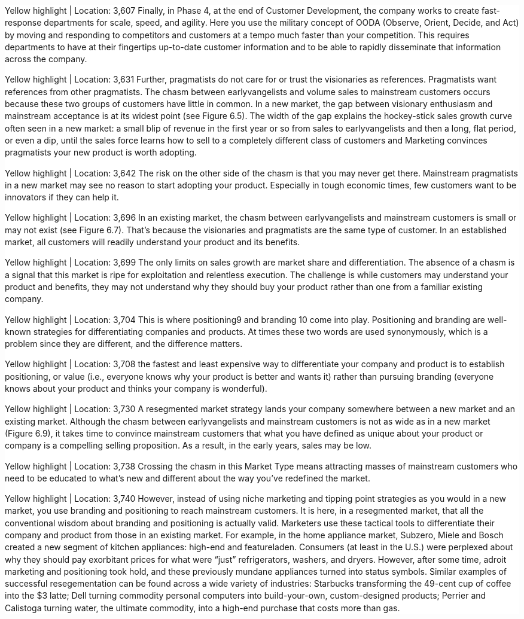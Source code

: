 Yellow highlight | Location: 3,607
Finally, in Phase 4, at the end of Customer Development, the company works to create fast-response departments for scale, speed, and agility. Here you use the military concept of OODA (Observe, Orient, Decide, and Act) by moving and responding to competitors and customers at a tempo much faster than your competition. This requires departments to have at their fingertips up-to-date customer information and to be able to rapidly disseminate that information across the company.

Yellow highlight | Location: 3,631
Further, pragmatists do not care for or trust the visionaries as references. Pragmatists want references from other pragmatists. The chasm between earlyvangelists and volume sales to mainstream customers occurs because these two groups of customers have little in common. In a new market, the gap between visionary enthusiasm and mainstream acceptance is at its widest point (see Figure 6.5). The width of the gap explains the hockey-stick sales growth curve often seen in a new market: a small blip of revenue in the first year or so from sales to earlyvangelists and then a long, flat period, or even a dip, until the sales force learns how to sell to a completely different class of customers and Marketing convinces pragmatists your new product is worth adopting.

Yellow highlight | Location: 3,642
The risk on the other side of the chasm is that you may never get there. Mainstream pragmatists in a new market may see no reason to start adopting your product. Especially in tough economic times, few customers want to be innovators if they can help it.

Yellow highlight | Location: 3,696
In an existing market, the chasm between earlyvangelists and mainstream customers is small or may not exist (see Figure 6.7). That’s because the visionaries and pragmatists are the same type of customer. In an established market, all customers will readily understand your product and its benefits.

Yellow highlight | Location: 3,699
The only limits on sales growth are market share and differentiation. The absence of a chasm is a signal that this market is ripe for exploitation and relentless execution. The challenge is while customers may understand your product and benefits, they may not understand why they should buy your product rather than one from a familiar existing company.

Yellow highlight | Location: 3,704
This is where positioning9 and branding 10 come into play. Positioning and branding are well-known strategies for differentiating companies and products. At times these two words are used synonymously, which is a problem since they are different, and the difference matters.

Yellow highlight | Location: 3,708
the fastest and least expensive way to differentiate your company and product is to establish positioning, or value (i.e., everyone knows why your product is better and wants it) rather than pursuing branding (everyone knows about your product and thinks your company is wonderful).

Yellow highlight | Location: 3,730
A resegmented market strategy lands your company somewhere between a new market and an existing market. Although the chasm between earlyvangelists and mainstream customers is not as wide as in a new market (Figure 6.9), it takes time to convince mainstream customers that what you have defined as unique about your product or company is a compelling selling proposition. As a result, in the early years, sales may be low.

Yellow highlight | Location: 3,738
Crossing the chasm in this Market Type means attracting masses of mainstream customers who need to be educated to what’s new and different about the way you’ve redefined the market.

Yellow highlight | Location: 3,740
However, instead of using niche marketing and tipping point strategies as you would in a new market, you use branding and positioning to reach mainstream customers. It is here, in a resegmented market, that all the conventional wisdom about branding and positioning is actually valid. Marketers use these tactical tools to differentiate their company and product from those in an existing market. For example, in the home appliance market, Subzero, Miele and Bosch created a new segment of kitchen appliances: high-end and featureladen. Consumers (at least in the U.S.) were perplexed about why they should pay exorbitant prices for what were “just” refrigerators, washers, and dryers. However, after some time, adroit marketing and positioning took hold, and these previously mundane appliances turned into status symbols. Similar examples of successful resegementation can be found across a wide variety of industries: Starbucks transforming the 49-cent cup of coffee into the $3 latte; Dell turning commodity personal computers into build-your-own, custom-designed products; Perrier and Calistoga turning water, the ultimate commodity, into a high-end purchase that costs more than gas.
